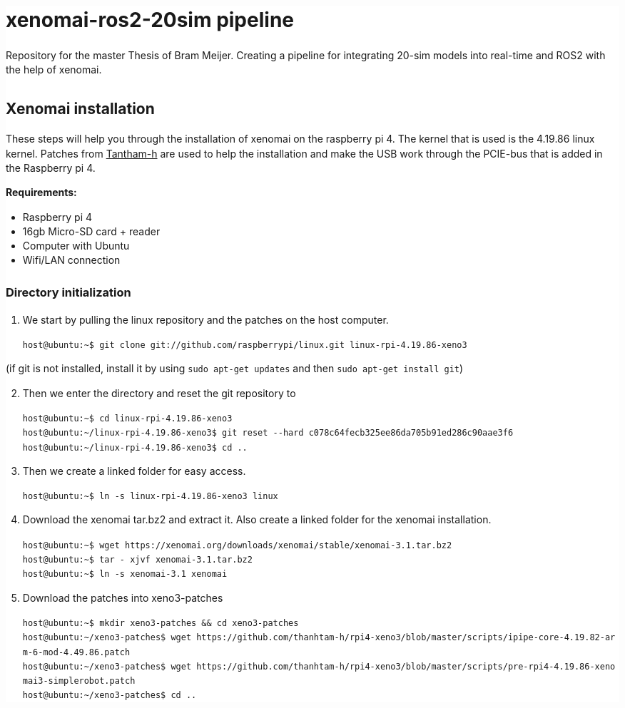 # xenomai-ros2-20sim pipeline

Repository for the master Thesis of Bram Meijer. Creating a pipeline for integrating 20-sim models into real-time and ROS2 with the help of xenomai.

## Xenomai installation

These steps will help you through the installation of xenomai on the raspberry pi 4. The kernel that is used is the 4.19.86 linux kernel. Patches from [Tantham-h](https://github.com/thanhtam-h/rpi4-xeno3) are used to help the installation and make the USB work through the PCIE-bus that is added in the Raspberry pi 4. 

**Requirements:**
- Raspberry pi 4
- 16gb Micro-SD card + reader
- Computer with Ubuntu
- Wifi/LAN connection 

### Directory initialization

1. We start by pulling the linux repository and the patches on the host computer.
    ```console
    host@ubuntu:~$ git clone git://github.com/raspberrypi/linux.git linux-rpi-4.19.86-xeno3
    ``` 

(if git is not installed, install it by using `sudo apt-get updates` and then `sudo apt-get install git`)

2. Then we enter the directory and reset the git repository to 
    ```console
    host@ubuntu:~$ cd linux-rpi-4.19.86-xeno3
    host@ubuntu:~/linux-rpi-4.19.86-xeno3$ git reset --hard c078c64fecb325ee86da705b91ed286c90aae3f6
    host@ubuntu:~/linux-rpi-4.19.86-xeno3$ cd ..
    ```

3. Then we create a linked folder for easy access.
    ```console
    host@ubuntu:~$ ln -s linux-rpi-4.19.86-xeno3 linux
    ``` 

4. Download the xenomai tar.bz2 and extract it. Also create a linked folder for the xenomai installation.
    ```console
    host@ubuntu:~$ wget https://xenomai.org/downloads/xenomai/stable/xenomai-3.1.tar.bz2
    host@ubuntu:~$ tar - xjvf xenomai-3.1.tar.bz2
    host@ubuntu:~$ ln -s xenomai-3.1 xenomai
    ```

5. Download the patches into xeno3-patches
    ```console
    host@ubuntu:~$ mkdir xeno3-patches && cd xeno3-patches
    host@ubuntu:~/xeno3-patches$ wget https://github.com/thanhtam-h/rpi4-xeno3/blob/master/scripts/ipipe-core-4.19.82-arm-6-mod-4.49.86.patch
    host@ubuntu:~/xeno3-patches$ wget https://github.com/thanhtam-h/rpi4-xeno3/blob/master/scripts/pre-rpi4-4.19.86-xenomai3-simplerobot.patch
    host@ubuntu:~/xeno3-patches$ cd ..

